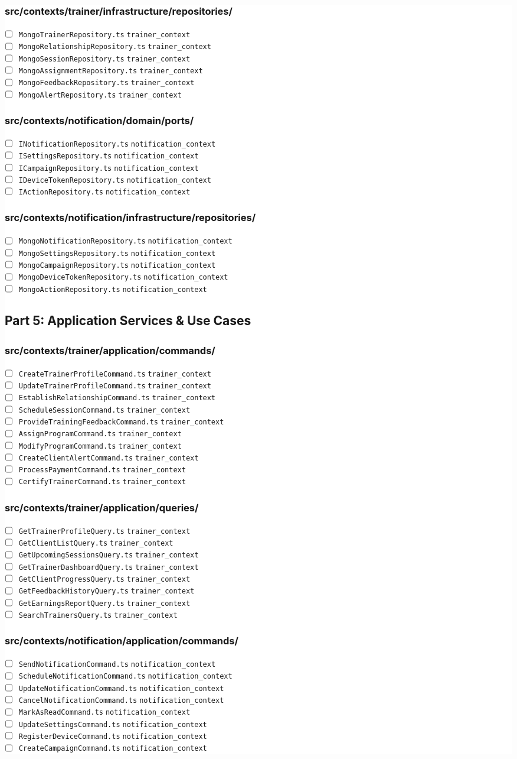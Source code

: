 ### src/contexts/trainer/infrastructure/repositories/
- [ ] `MongoTrainerRepository.ts` `trainer_context`
- [ ] `MongoRelationshipRepository.ts` `trainer_context`
- [ ] `MongoSessionRepository.ts` `trainer_context`
- [ ] `MongoAssignmentRepository.ts` `trainer_context`
- [ ] `MongoFeedbackRepository.ts` `trainer_context`
- [ ] `MongoAlertRepository.ts` `trainer_context`

### src/contexts/notification/domain/ports/
- [ ] `INotificationRepository.ts` `notification_context`
- [ ] `ISettingsRepository.ts` `notification_context`
- [ ] `ICampaignRepository.ts` `notification_context`
- [ ] `IDeviceTokenRepository.ts` `notification_context`
- [ ] `IActionRepository.ts` `notification_context`

### src/contexts/notification/infrastructure/repositories/
- [ ] `MongoNotificationRepository.ts` `notification_context`
- [ ] `MongoSettingsRepository.ts` `notification_context`
- [ ] `MongoCampaignRepository.ts` `notification_context`
- [ ] `MongoDeviceTokenRepository.ts` `notification_context`
- [ ] `MongoActionRepository.ts` `notification_context`

## Part 5: Application Services & Use Cases

### src/contexts/trainer/application/commands/
- [ ] `CreateTrainerProfileCommand.ts` `trainer_context`
- [ ] `UpdateTrainerProfileCommand.ts` `trainer_context`
- [ ] `EstablishRelationshipCommand.ts` `trainer_context`
- [ ] `ScheduleSessionCommand.ts` `trainer_context`
- [ ] `ProvideTrainingFeedbackCommand.ts` `trainer_context`
- [ ] `AssignProgramCommand.ts` `trainer_context`
- [ ] `ModifyProgramCommand.ts` `trainer_context`
- [ ] `CreateClientAlertCommand.ts` `trainer_context`
- [ ] `ProcessPaymentCommand.ts` `trainer_context`
- [ ] `CertifyTrainerCommand.ts` `trainer_context`

### src/contexts/trainer/application/queries/
- [ ] `GetTrainerProfileQuery.ts` `trainer_context`
- [ ] `GetClientListQuery.ts` `trainer_context`
- [ ] `GetUpcomingSessionsQuery.ts` `trainer_context`
- [ ] `GetTrainerDashboardQuery.ts` `trainer_context`
- [ ] `GetClientProgressQuery.ts` `trainer_context`
- [ ] `GetFeedbackHistoryQuery.ts` `trainer_context`
- [ ] `GetEarningsReportQuery.ts` `trainer_context`
- [ ] `SearchTrainersQuery.ts` `trainer_context`

### src/contexts/notification/application/commands/
- [ ] `SendNotificationCommand.ts` `notification_context`
- [ ] `ScheduleNotificationCommand.ts` `notification_context`
- [ ] `UpdateNotificationCommand.ts` `notification_context`
- [ ] `CancelNotificationCommand.ts` `notification_context`
- [ ] `MarkAsReadCommand.ts` `notification_context`
- [ ] `UpdateSettingsCommand.ts` `notification_context`
- [ ] `RegisterDeviceCommand.ts` `notification_context`
- [ ] `CreateCampaignCommand.ts` `notification_context`
